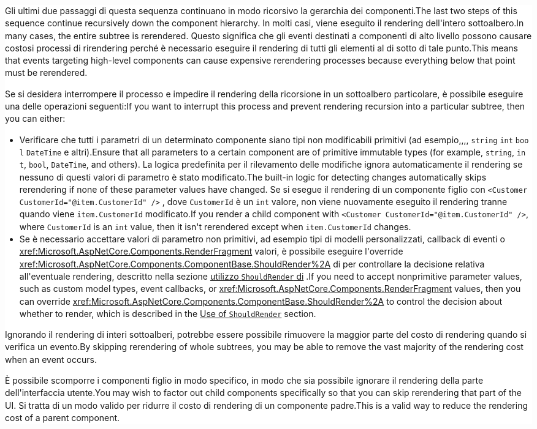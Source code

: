 
<span data-ttu-id="a0972-124">Gli ultimi due passaggi di questa sequenza continuano in modo ricorsivo la gerarchia dei componenti.</span><span class="sxs-lookup"><span data-stu-id="a0972-124">The last two steps of this sequence continue recursively down the component hierarchy.</span></span> <span data-ttu-id="a0972-125">In molti casi, viene eseguito il rendering dell'intero sottoalbero.</span><span class="sxs-lookup"><span data-stu-id="a0972-125">In many cases, the entire subtree is rerendered.</span></span> <span data-ttu-id="a0972-126">Questo significa che gli eventi destinati a componenti di alto livello possono causare costosi processi di rirendering perché è necessario eseguire il rendering di tutti gli elementi al di sotto di tale punto.</span><span class="sxs-lookup"><span data-stu-id="a0972-126">This means that events targeting high-level components can cause expensive rerendering processes because everything below that point must be rerendered.</span></span>

<span data-ttu-id="a0972-127">Se si desidera interrompere il processo e impedire il rendering della ricorsione in un sottoalbero particolare, è possibile eseguire una delle operazioni seguenti:</span><span class="sxs-lookup"><span data-stu-id="a0972-127">If you want to interrupt this process and prevent rendering recursion into a particular subtree, then you can either:</span></span>

 * <span data-ttu-id="a0972-128">Verificare che tutti i parametri di un determinato componente siano tipi non modificabili primitivi (ad esempio,,,, `string` `int` `bool` `DateTime` e altri).</span><span class="sxs-lookup"><span data-stu-id="a0972-128">Ensure that all parameters to a certain component are of primitive immutable types (for example, `string`, `int`, `bool`, `DateTime`, and others).</span></span> <span data-ttu-id="a0972-129">La logica predefinita per il rilevamento delle modifiche ignora automaticamente il rendering se nessuno di questi valori di parametro è stato modificato.</span><span class="sxs-lookup"><span data-stu-id="a0972-129">The built-in logic for detecting changes automatically skips rerendering if none of these parameter values have changed.</span></span> <span data-ttu-id="a0972-130">Se si esegue il rendering di un componente figlio con `<Customer CustomerId="@item.CustomerId" />` , dove `CustomerId` è un `int` valore, non viene nuovamente eseguito il rendering tranne quando viene `item.CustomerId` modificato.</span><span class="sxs-lookup"><span data-stu-id="a0972-130">If you render a child component with `<Customer CustomerId="@item.CustomerId" />`, where `CustomerId` is an `int` value, then it isn't rerendered except when `item.CustomerId` changes.</span></span>
 * <span data-ttu-id="a0972-131">Se è necessario accettare valori di parametro non primitivi, ad esempio tipi di modelli personalizzati, callback di eventi o <xref:Microsoft.AspNetCore.Components.RenderFragment> valori, è possibile eseguire l'override <xref:Microsoft.AspNetCore.Components.ComponentBase.ShouldRender%2A> di per controllare la decisione relativa all'eventuale rendering, descritto nella sezione [utilizzo `ShouldRender` di](#use-of-shouldrender) .</span><span class="sxs-lookup"><span data-stu-id="a0972-131">If you need to accept nonprimitive parameter values, such as custom model types, event callbacks, or <xref:Microsoft.AspNetCore.Components.RenderFragment> values, then you can override <xref:Microsoft.AspNetCore.Components.ComponentBase.ShouldRender%2A> to control the decision about whether to render, which is described in the [Use of `ShouldRender`](#use-of-shouldrender) section.</span></span>

<span data-ttu-id="a0972-132">Ignorando il rendering di interi sottoalberi, potrebbe essere possibile rimuovere la maggior parte del costo di rendering quando si verifica un evento.</span><span class="sxs-lookup"><span data-stu-id="a0972-132">By skipping rerendering of whole subtrees, you may be able to remove the vast majority of the rendering cost when an event occurs.</span></span>

<span data-ttu-id="a0972-133">È possibile scomporre i componenti figlio in modo specifico, in modo che sia possibile ignorare il rendering della parte dell'interfaccia utente.</span><span class="sxs-lookup"><span data-stu-id="a0972-133">You may wish to factor out child components specifically so that you can skip rerendering that part of the UI.</span></span> <span data-ttu-id="a0972-134">Si tratta di un modo valido per ridurre il costo di rendering di un componente padre.</span><span class="sxs-lookup"><span data-stu-id="a0972-134">This is a valid way to reduce the rendering cost of a parent component.</span></span>
